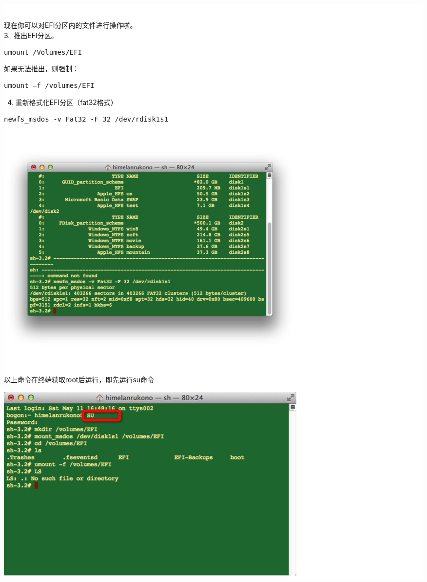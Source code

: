 &nbsp;

现在你可以对EFI分区内的文件进行操作啦。  
3.  推出EFI分区。

<pre class="lang:default decode:true">umount /Volumes/EFI</pre>

如果无法推出，则强制：

<pre class="lang:default decode:true ">umount –f /volumes/EFI</pre>

4. 重新格式化EFI分区（fat32格式）

<pre class="lang:default decode:true">newfs_msdos -v Fat32 -F 32 /dev/rdisk1s1</pre>

<div>
  <span style="word-wrap: break-word; margin-left: 43px; font-size: 12px; cursor: pointer; color: #2265a9 !important;"> </span>
</div>

<a href="/wp-content/uploads/sinapicv2-backup/993-ww2-bmiddle-a316108djw1enwae586sej20go0bgwh8.jpg" target="_blank"><img src="/wp-content/uploads/sinapicv2-backup/993-ww2-large-a316108djw1enwae586sej20go0bgwh8.jpg" alt="clover的安装详解" /></a>

&nbsp;

以上命令在终端获取root后运行，即先运行su命令

<a href="/wp-content/uploads/sinapicv2-backup/993-ww3-bmiddle-a316108djw1enwae9ie1ej20go0ag0u0.jpg" target="_blank"><img src="/wp-content/uploads/sinapicv2-backup/993-ww3-large-a316108djw1enwae9ie1ej20go0ag0u0.jpg" alt="clover的安装详解" /></a>
